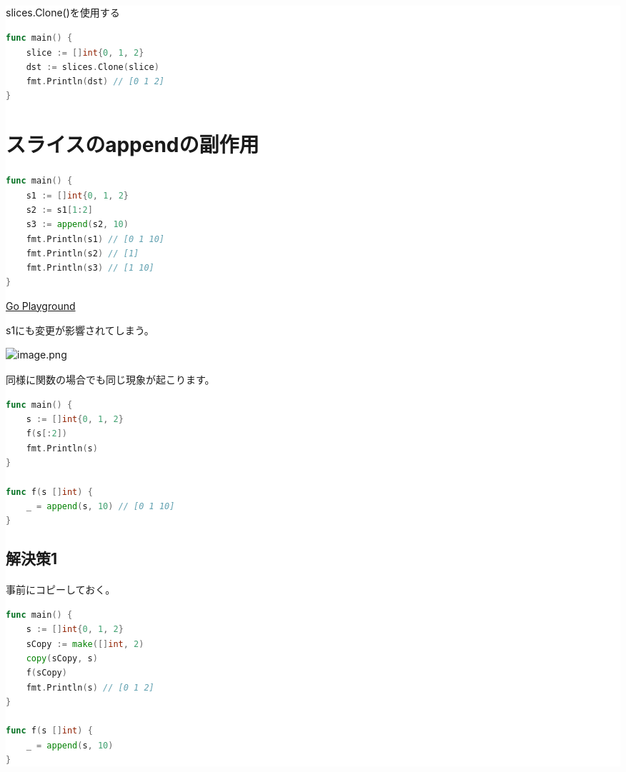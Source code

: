 slices.Clone()を使用する

```go
func main() {
	slice := []int{0, 1, 2}
	dst := slices.Clone(slice)
	fmt.Println(dst) // [0 1 2]
}
```

# スライスのappendの副作用

```go
func main() {
	s1 := []int{0, 1, 2}
	s2 := s1[1:2]
	s3 := append(s2, 10)
	fmt.Println(s1) // [0 1 10]
	fmt.Println(s2) // [1]
	fmt.Println(s3) // [1 10]
}
```

[Go Playground](https://go.dev/play/p/zRGc5ZysoSX)

s1にも変更が影響されてしまう。

![image.png](https://qiita-image-store.s3.ap-northeast-1.amazonaws.com/0/156096/150d0db6-fd53-1062-2702-b2f3bde9617b.png)

同様に関数の場合でも同じ現象が起こります。

```go
func main() {
	s := []int{0, 1, 2}
	f(s[:2])
	fmt.Println(s)
}

func f(s []int) {
	_ = append(s, 10) // [0 1 10]
}
```

## 解決策1

事前にコピーしておく。

```go
func main() {
	s := []int{0, 1, 2}
	sCopy := make([]int, 2)
	copy(sCopy, s)
	f(sCopy)
	fmt.Println(s) // [0 1 2]
}

func f(s []int) {
	_ = append(s, 10)
}
```
